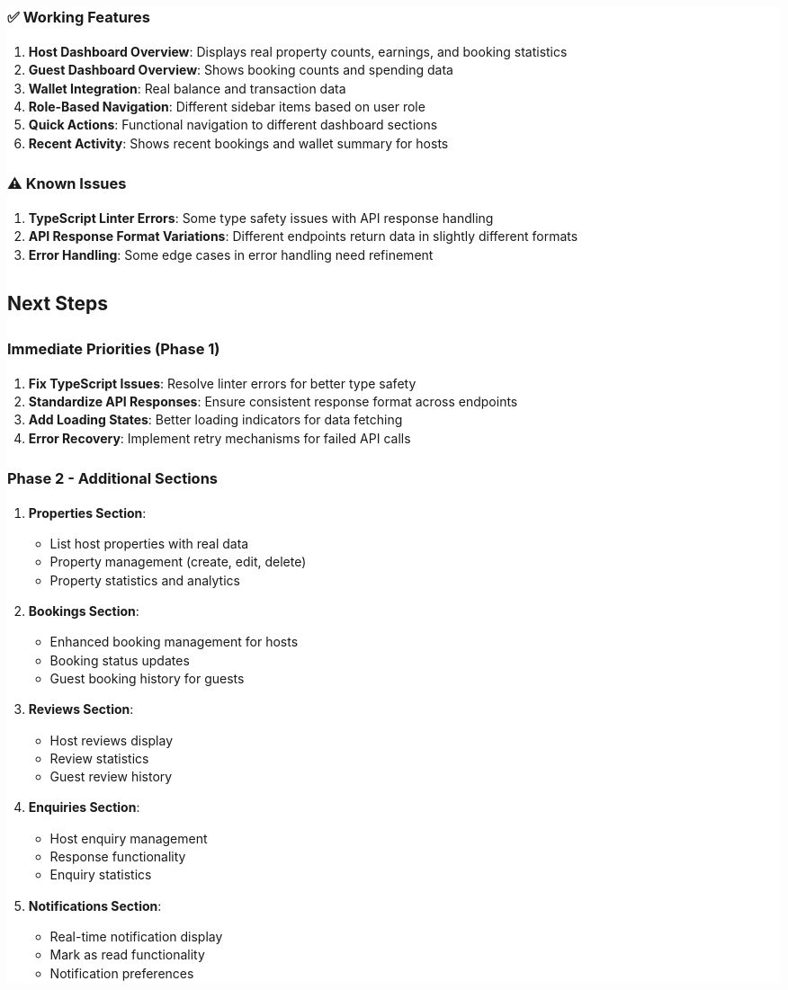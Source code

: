 ### ✅ Working Features

1. **Host Dashboard Overview**: Displays real property counts, earnings, and booking statistics
2. **Guest Dashboard Overview**: Shows booking counts and spending data
3. **Wallet Integration**: Real balance and transaction data
4. **Role-Based Navigation**: Different sidebar items based on user role
5. **Quick Actions**: Functional navigation to different dashboard sections
6. **Recent Activity**: Shows recent bookings and wallet summary for hosts

### ⚠️ Known Issues

1. **TypeScript Linter Errors**: Some type safety issues with API response handling
2. **API Response Format Variations**: Different endpoints return data in slightly different formats
3. **Error Handling**: Some edge cases in error handling need refinement

## Next Steps

### Immediate Priorities (Phase 1)

1. **Fix TypeScript Issues**: Resolve linter errors for better type safety
2. **Standardize API Responses**: Ensure consistent response format across endpoints
3. **Add Loading States**: Better loading indicators for data fetching
4. **Error Recovery**: Implement retry mechanisms for failed API calls

### Phase 2 - Additional Sections

1. **Properties Section**:

   - List host properties with real data
   - Property management (create, edit, delete)
   - Property statistics and analytics

2. **Bookings Section**:

   - Enhanced booking management for hosts
   - Booking status updates
   - Guest booking history for guests

3. **Reviews Section**:

   - Host reviews display
   - Review statistics
   - Guest review history

4. **Enquiries Section**:

   - Host enquiry management
   - Response functionality
   - Enquiry statistics

5. **Notifications Section**:
   - Real-time notification display
   - Mark as read functionality
   - Notification preferences
